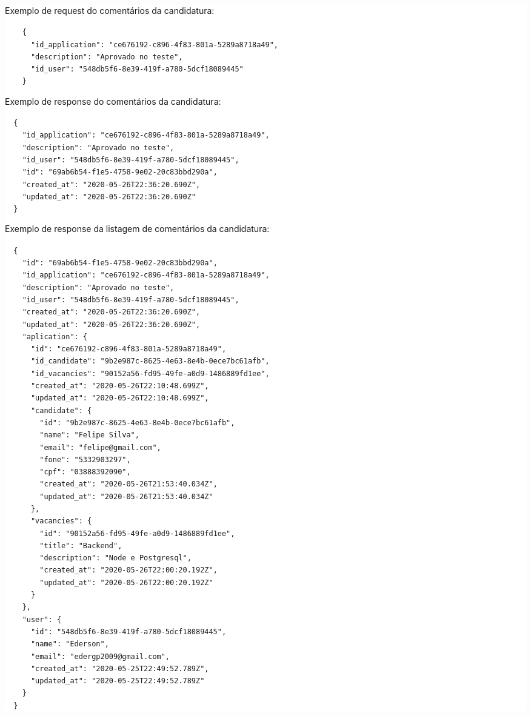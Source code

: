 
Exemplo de request do comentários da candidatura:
```
    {
      "id_application": "ce676192-c896-4f83-801a-5289a8718a49",
      "description": "Aprovado no teste",
      "id_user": "548db5f6-8e39-419f-a780-5dcf18089445"
    }
```

Exemplo de response do comentários da candidatura:
```
  {
    "id_application": "ce676192-c896-4f83-801a-5289a8718a49",
    "description": "Aprovado no teste",
    "id_user": "548db5f6-8e39-419f-a780-5dcf18089445",
    "id": "69ab6b54-f1e5-4758-9e02-20c83bbd290a",
    "created_at": "2020-05-26T22:36:20.690Z",
    "updated_at": "2020-05-26T22:36:20.690Z"
  }
```

Exemplo de response da listagem de comentários da candidatura:
```
  {
    "id": "69ab6b54-f1e5-4758-9e02-20c83bbd290a",
    "id_application": "ce676192-c896-4f83-801a-5289a8718a49",
    "description": "Aprovado no teste",
    "id_user": "548db5f6-8e39-419f-a780-5dcf18089445",
    "created_at": "2020-05-26T22:36:20.690Z",
    "updated_at": "2020-05-26T22:36:20.690Z",
    "aplication": {
      "id": "ce676192-c896-4f83-801a-5289a8718a49",
      "id_candidate": "9b2e987c-8625-4e63-8e4b-0ece7bc61afb",
      "id_vacancies": "90152a56-fd95-49fe-a0d9-1486889fd1ee",
      "created_at": "2020-05-26T22:10:48.699Z",
      "updated_at": "2020-05-26T22:10:48.699Z",
      "candidate": {
        "id": "9b2e987c-8625-4e63-8e4b-0ece7bc61afb",
        "name": "Felipe Silva",
        "email": "felipe@gmail.com",
        "fone": "5332903297",
        "cpf": "03888392090",
        "created_at": "2020-05-26T21:53:40.034Z",
        "updated_at": "2020-05-26T21:53:40.034Z"
      },
      "vacancies": {
        "id": "90152a56-fd95-49fe-a0d9-1486889fd1ee",
        "title": "Backend",
        "description": "Node e Postgresql",
        "created_at": "2020-05-26T22:00:20.192Z",
        "updated_at": "2020-05-26T22:00:20.192Z"
      }
    },
    "user": {
      "id": "548db5f6-8e39-419f-a780-5dcf18089445",
      "name": "Ederson",
      "email": "edergp2009@gmail.com",
      "created_at": "2020-05-25T22:49:52.789Z",
      "updated_at": "2020-05-25T22:49:52.789Z"
    }
  }
```
